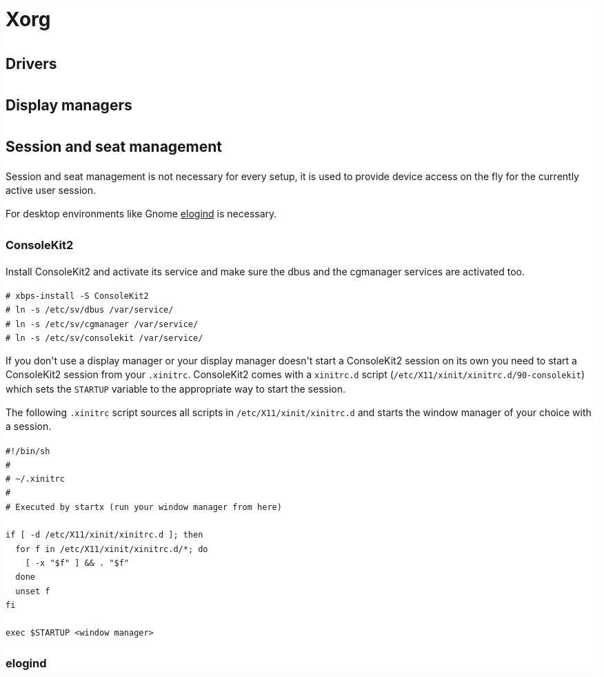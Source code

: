 # Xorg

## Drivers

## Display managers

## Session and seat management

Session and seat management is not necessary for every setup, it is used to provide device access on the fly for the currently active user session.

For desktop environments like Gnome [elogind](#elogind) is necessary.

### ConsoleKit2

Install ConsoleKit2 and activate its service and make sure the dbus and the cgmanager services are activated too.

```
# xbps-install -S ConsoleKit2
# ln -s /etc/sv/dbus /var/service/
# ln -s /etc/sv/cgmanager /var/service/
# ln -s /etc/sv/consolekit /var/service/
```

If you don't use a display manager or your display manager doesn't start a ConsoleKit2 session on its own you need to start a ConsoleKit2 session from your `.xinitrc`. ConsoleKit2 comes with a `xinitrc.d` script (`/etc/X11/xinit/xinitrc.d/90-consolekit`) which sets the `STARTUP` variable to the appropriate way to start the session.

The following `.xinitrc` script sources all scripts in `/etc/X11/xinit/xinitrc.d` and starts the window manager of your choice with a session.

```
#!/bin/sh
#
# ~/.xinitrc
#
# Executed by startx (run your window manager from here)

if [ -d /etc/X11/xinit/xinitrc.d ]; then
  for f in /etc/X11/xinit/xinitrc.d/*; do
    [ -x "$f" ] && . "$f"
  done
  unset f
fi

exec $STARTUP <window manager>
```

### elogind

